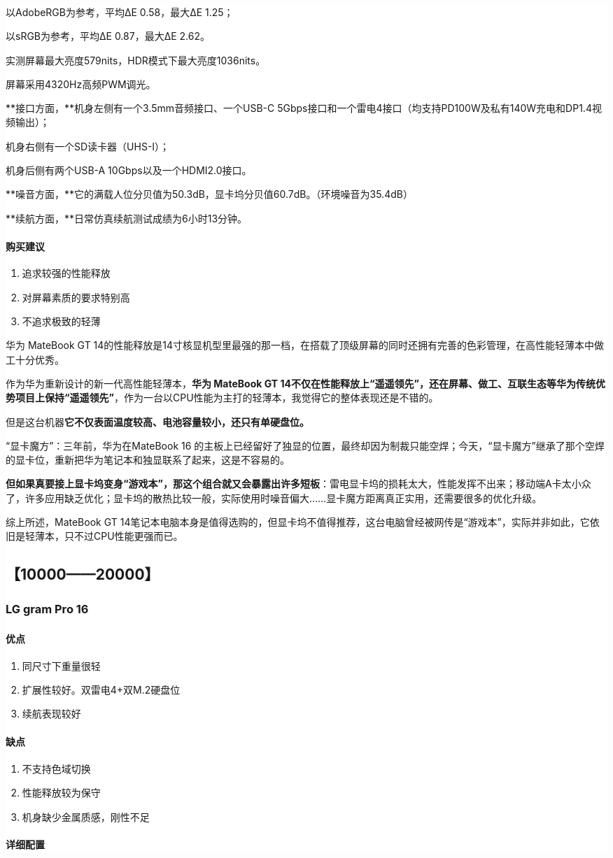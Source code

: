 以AdobeRGB为参考，平均ΔE 0.58，最大ΔE 1.25；

以sRGB为参考，平均ΔE 0.87，最大ΔE 2.62。

实测屏幕最大亮度579nits，HDR模式下最大亮度1036nits。

屏幕采用4320Hz高频PWM调光。

**接口方面，**机身左侧有一个3.5mm音频接口、一个USB-C 5Gbps接口和一个雷电4接口（均支持PD100W及私有140W充电和DP1.4视频输出）；

机身右侧有一个SD读卡器（UHS-I）；

机身后侧有两个USB-A 10Gbps以及一个HDMI2.0接口。

**噪音方面，**它的满载人位分贝值为50.3dB，显卡坞分贝值60.7dB。（环境噪音为35.4dB）

**续航方面，**日常仿真续航测试成绩为6小时13分钟。

#### 购买建议

1. 追求较强的性能释放

2. 对屏幕素质的要求特别高

3. 不追求极致的轻薄

华为 MateBook GT 14的性能释放是14寸核显机型里最强的那一档，在搭载了顶级屏幕的同时还拥有完善的色彩管理，在高性能轻薄本中做工十分优秀。

作为华为重新设计的新一代高性能轻薄本，**华为 MateBook GT 14不仅在性能释放上“遥遥领先”，还在屏幕、做工、互联生态等华为传统优势项目上保持“遥遥领先”**，作为一台以CPU性能为主打的轻薄本，我觉得它的整体表现还是不错的。

但是这台机器**它不仅表面温度较高、电池容量较小，还只有单硬盘位。**

“显卡魔方”：三年前，华为在MateBook 16 的主板上已经留好了独显的位置，最终却因为制裁只能空焊；今天，“显卡魔方”继承了那个空焊的显卡位，重新把华为笔记本和独显联系了起来，这是不容易的。

**但如果真要接上显卡坞变身“游戏本”，那这个组合就又会暴露出许多短板**：雷电显卡坞的损耗太大，性能发挥不出来；移动端A卡太小众了，许多应用缺乏优化；显卡坞的散热比较一般，实际使用时噪音偏大……显卡魔方距离真正实用，还需要很多的优化升级。

综上所述，MateBook GT 14笔记本电脑本身是值得选购的，但显卡坞不值得推荐，这台电脑曾经被网传是“游戏本”，实际并非如此，它依旧是轻薄本，只不过CPU性能更强而已。

## **【10000——20000】**

### LG gram Pro 16

#### 优点

1. 同尺寸下重量很轻

2. 扩展性较好。双雷电4+双M.2硬盘位

3. 续航表现较好

#### 缺点

1. 不支持色域切换

2. 性能释放较为保守

3. 机身缺少金属质感，刚性不足

#### 详细配置
